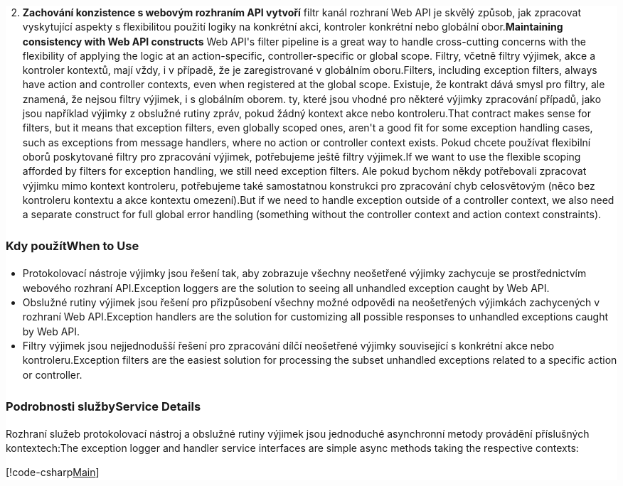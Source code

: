 2. <span data-ttu-id="f57b3-132">**Zachování konzistence s webovým rozhraním API vytvoří** filtr kanál rozhraní Web API je skvělý způsob, jak zpracovat vyskytující aspekty s flexibilitou použití logiky na konkrétní akci, kontroler konkrétní nebo globální obor.</span><span class="sxs-lookup"><span data-stu-id="f57b3-132">**Maintaining consistency with Web API constructs** Web API's filter pipeline is a great way to handle cross-cutting concerns with the flexibility of applying the logic at an action-specific, controller-specific or global scope.</span></span> <span data-ttu-id="f57b3-133">Filtry, včetně filtry výjimek, akce a kontroler kontextů, mají vždy, i v případě, že je zaregistrované v globálním oboru.</span><span class="sxs-lookup"><span data-stu-id="f57b3-133">Filters, including exception filters, always have action and controller contexts, even when registered at the global scope.</span></span> <span data-ttu-id="f57b3-134">Existuje, že kontrakt dává smysl pro filtry, ale znamená, že nejsou filtry výjimek, i s globálním oborem. ty, které jsou vhodné pro některé výjimky zpracování případů, jako jsou například výjimky z obslužné rutiny zpráv, pokud žádný kontext akce nebo kontroleru.</span><span class="sxs-lookup"><span data-stu-id="f57b3-134">That contract makes sense for filters, but it means that exception filters, even globally scoped ones, aren't a good fit for some exception handling cases, such as exceptions from message handlers, where no action or controller context exists.</span></span> <span data-ttu-id="f57b3-135">Pokud chcete používat flexibilní oborů poskytované filtry pro zpracování výjimek, potřebujeme ještě filtry výjimek.</span><span class="sxs-lookup"><span data-stu-id="f57b3-135">If we want to use the flexible scoping afforded by filters for exception handling, we still need exception filters.</span></span> <span data-ttu-id="f57b3-136">Ale pokud bychom někdy potřebovali zpracovat výjimku mimo kontext kontroleru, potřebujeme také samostatnou konstrukci pro zpracování chyb celosvětovým (něco bez kontroleru kontextu a akce kontextu omezení).</span><span class="sxs-lookup"><span data-stu-id="f57b3-136">But if we need to handle exception outside of a controller context, we also need a separate construct for full global error handling (something without the controller context and action context constraints).</span></span>

### <a name="when-to-use"></a><span data-ttu-id="f57b3-137">Kdy použít</span><span class="sxs-lookup"><span data-stu-id="f57b3-137">When to Use</span></span>

- <span data-ttu-id="f57b3-138">Protokolovací nástroje výjimky jsou řešení tak, aby zobrazuje všechny neošetřené výjimky zachycuje se prostřednictvím webového rozhraní API.</span><span class="sxs-lookup"><span data-stu-id="f57b3-138">Exception loggers are the solution to seeing all unhandled exception caught by Web API.</span></span>
- <span data-ttu-id="f57b3-139">Obslužné rutiny výjimek jsou řešení pro přizpůsobení všechny možné odpovědi na neošetřených výjimkách zachycených v rozhraní Web API.</span><span class="sxs-lookup"><span data-stu-id="f57b3-139">Exception handlers are the solution for customizing all possible responses to unhandled exceptions caught by Web API.</span></span>
- <span data-ttu-id="f57b3-140">Filtry výjimek jsou nejjednodušší řešení pro zpracování dílčí neošetřené výjimky související s konkrétní akce nebo kontroleru.</span><span class="sxs-lookup"><span data-stu-id="f57b3-140">Exception filters are the easiest solution for processing the subset unhandled exceptions related to a specific action or controller.</span></span>

### <a name="service-details"></a><span data-ttu-id="f57b3-141">Podrobnosti služby</span><span class="sxs-lookup"><span data-stu-id="f57b3-141">Service Details</span></span>

 <span data-ttu-id="f57b3-142">Rozhraní služeb protokolovací nástroj a obslužné rutiny výjimek jsou jednoduché asynchronní metody provádění příslušných kontextech:</span><span class="sxs-lookup"><span data-stu-id="f57b3-142">The exception logger and handler service interfaces are simple async methods taking the respective contexts:</span></span> 

[!code-csharp[Main](web-api-global-error-handling/samples/sample2.cs)]
